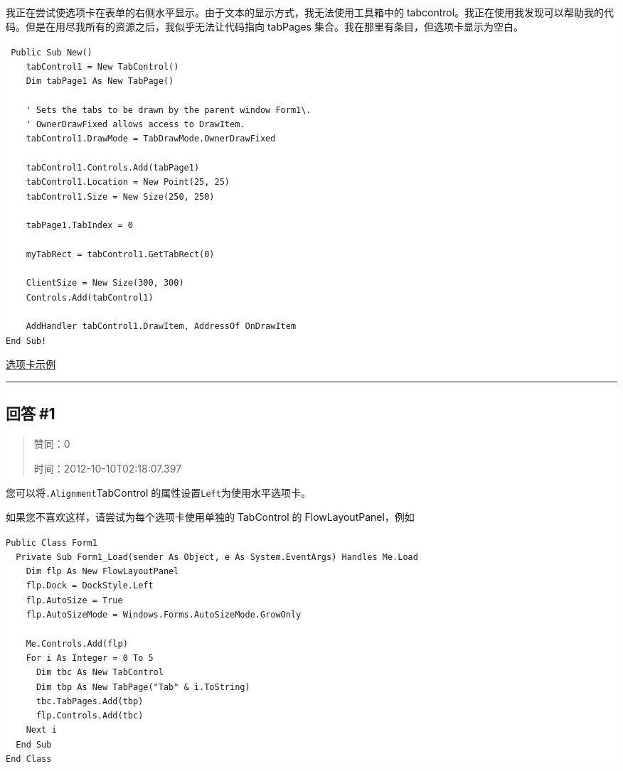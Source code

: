 我正在尝试使选项卡在表单的右侧水平显示。由于文本的显示方式，我无法使用工具箱中的 tabcontrol。我正在使用我发现可以帮助我的代码。但是在用尽我所有的资源之后，我似乎无法让代码指向 tabPages 集合。我在那里有条目，但选项卡显示为空白。

```
 Public Sub New()
    tabControl1 = New TabControl()
    Dim tabPage1 As New TabPage()

    ' Sets the tabs to be drawn by the parent window Form1\. 
    ' OwnerDrawFixed allows access to DrawItem. 
    tabControl1.DrawMode = TabDrawMode.OwnerDrawFixed

    tabControl1.Controls.Add(tabPage1)
    tabControl1.Location = New Point(25, 25)
    tabControl1.Size = New Size(250, 250)

    tabPage1.TabIndex = 0

    myTabRect = tabControl1.GetTabRect(0)

    ClientSize = New Size(300, 300)
    Controls.Add(tabControl1)

    AddHandler tabControl1.DrawItem, AddressOf OnDrawItem
End Sub! 
```

[选项卡示例](http://i.stack.imgur.com/aCHQC.jpg)

* * *

## 回答 #1

> 赞同：0
> 
> 时间：2012-10-10T02:18:07.397

您可以将`.Alignment`TabControl 的属性设置`Left`为使用水平选项卡。

如果您不喜欢这样，请尝试为每个选项卡使用单独的 TabControl 的 FlowLayoutPanel，例如

```
Public Class Form1
  Private Sub Form1_Load(sender As Object, e As System.EventArgs) Handles Me.Load
    Dim flp As New FlowLayoutPanel
    flp.Dock = DockStyle.Left
    flp.AutoSize = True
    flp.AutoSizeMode = Windows.Forms.AutoSizeMode.GrowOnly

    Me.Controls.Add(flp)
    For i As Integer = 0 To 5
      Dim tbc As New TabControl
      Dim tbp As New TabPage("Tab" & i.ToString)
      tbc.TabPages.Add(tbp)
      flp.Controls.Add(tbc)
    Next i
  End Sub
End Class 
```
